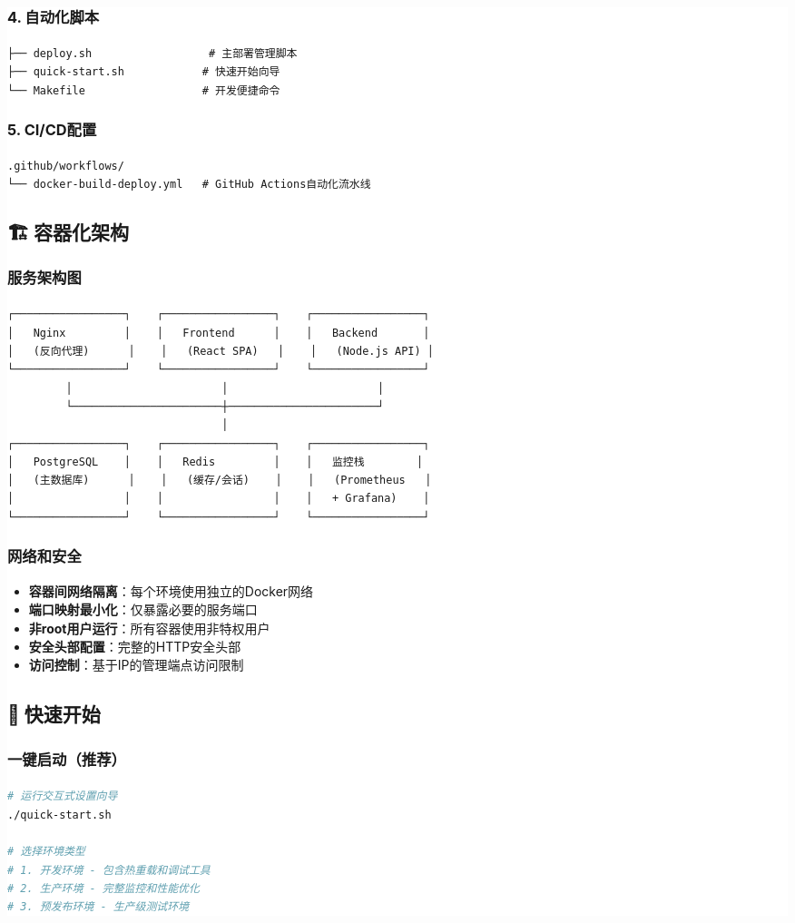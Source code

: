 ### 4. 自动化脚本
```
├── deploy.sh                  # 主部署管理脚本
├── quick-start.sh            # 快速开始向导
└── Makefile                  # 开发便捷命令
```

### 5. CI/CD配置
```
.github/workflows/
└── docker-build-deploy.yml   # GitHub Actions自动化流水线
```

## 🏗️ 容器化架构

### 服务架构图
```
┌─────────────────┐    ┌─────────────────┐    ┌─────────────────┐
│   Nginx         │    │   Frontend      │    │   Backend       │
│   (反向代理)      │    │   (React SPA)   │    │   (Node.js API) │
└─────────────────┘    └─────────────────┘    └─────────────────┘
         │                       │                       │
         └───────────────────────┼───────────────────────┘
                                 │
┌─────────────────┐    ┌─────────────────┐    ┌─────────────────┐
│   PostgreSQL    │    │   Redis         │    │   监控栈        │
│   (主数据库)      │    │   (缓存/会话)    │    │   (Prometheus   │
│                 │    │                 │    │   + Grafana)    │
└─────────────────┘    └─────────────────┘    └─────────────────┘
```

### 网络和安全
- **容器间网络隔离**：每个环境使用独立的Docker网络
- **端口映射最小化**：仅暴露必要的服务端口
- **非root用户运行**：所有容器使用非特权用户
- **安全头部配置**：完整的HTTP安全头部
- **访问控制**：基于IP的管理端点访问限制

## 🚀 快速开始

### 一键启动（推荐）
```bash
# 运行交互式设置向导
./quick-start.sh

# 选择环境类型
# 1. 开发环境 - 包含热重载和调试工具
# 2. 生产环境 - 完整监控和性能优化
# 3. 预发布环境 - 生产级测试环境
```
